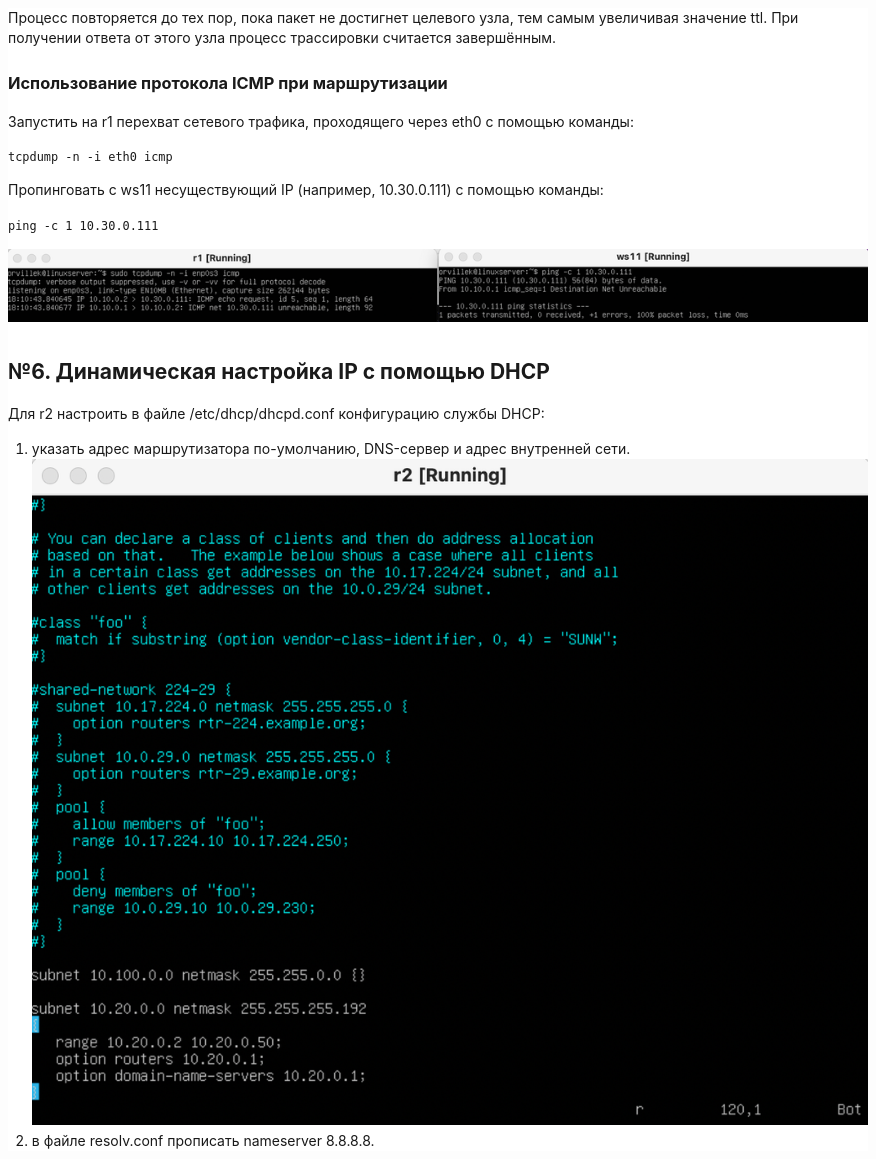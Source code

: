 Процесс повторяется до тех пор, пока пакет не достигнет целевого узла, тем самым увеличивая значение ttl. При получении ответа от этого узла процесс трассировки считается завершённым.
### Использование протокола ICMP при маршрутизации
Запустить на r1 перехват сетевого трафика, проходящего через eth0 с помощью команды:
``` brew
tcpdump -n -i eth0 icmp
```
Пропинговать с ws11 несуществующий IP (например, 10.30.0.111) с помощью команды:
``` brew
ping -c 1 10.30.0.111
```
![](./5.18.png)
## №6. Динамическая настройка IP с помощью DHCP
Для r2 настроить в файле /etc/dhcp/dhcpd.conf конфигурацию службы DHCP:
1) указать адрес маршрутизатора по-умолчанию, DNS-сервер и адрес внутренней сети. 
![](./6.1.png)
2) в файле resolv.conf прописать nameserver 8.8.8.8.